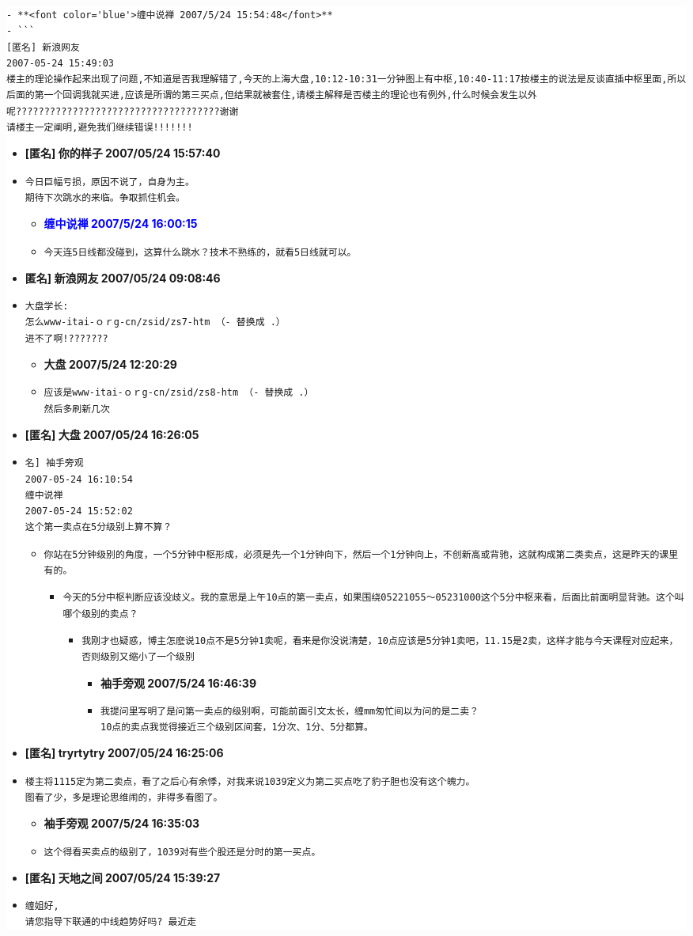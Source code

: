   ```
- **<font color='blue'>缠中说禅 2007/5/24 15:54:48</font>**
- ```
  [匿名] 新浪网友 
  2007-05-24 15:49:03 
  楼主的理论操作起来出现了问题,不知道是否我理解错了,今天的上海大盘,10:12-10:31一分钟图上有中枢,10:40-11:17按楼主的说法是反谈直插中枢里面,所以后面的第一个回调我就买进,应该是所谓的第三买点,但结果就被套住,请楼主解释是否楼主的理论也有例外,什么时候会发生以外呢????????????????????????????????????谢谢
  请楼主一定阐明,避免我们继续错误!!!!!!! 
  ```
- **[匿名] 你的样子  2007/05/24 15:57:40**
- ```
  今日巨幅亏损，原因不说了，自身为主。
  期待下次跳水的来临。争取抓住机会。 
  ```
   - **<font color='blue'>缠中说禅 2007/5/24 16:00:15</font>**
   - ```
     今天连5日线都没碰到，这算什么跳水？技术不熟练的，就看5日线就可以。
     ```
- **匿名] 新浪网友  2007/05/24 09:08:46**
- ```
  大盘学长:
  怎么www-itai-ｏｒg-cn/zsid/zs7-htm （- 替换成 .） 
  进不了啊!??????? 
  ```
   - **大盘 2007/5/24 12:20:29**
   - ```
     应该是www-itai-ｏｒg-cn/zsid/zs8-htm （- 替换成 .）
     然后多刷新几次 
     ```
- **[匿名] 大盘  2007/05/24 16:26:05**
- ```
  名] 袖手旁观 
  2007-05-24 16:10:54 
  缠中说禅 
  2007-05-24 15:52:02 
  这个第一卖点在5分级别上算不算？ 
  ```
   - ```
     你站在5分钟级别的角度，一个5分钟中枢形成，必须是先一个1分钟向下，然后一个1分钟向上，不创新高或背驰，这就构成第二类卖点，这是昨天的课里有的。 
     ```
      - ```
        今天的5分中枢判断应该没歧义。我的意思是上午10点的第一卖点，如果围绕05221055～05231000这个5分中枢来看，后面比前面明显背驰。这个叫哪个级别的卖点？ 
        ```
         - ```
           我刚才也疑惑，博主怎麽说10点不是5分钟1卖呢，看来是你没说清楚，10点应该是5分钟1卖吧，11.15是2卖，这样才能与今天课程对应起来，否则级别又缩小了一个级别 
           ```
            - **袖手旁观 2007/5/24 16:46:39**
            - ```
              我提问里写明了是问第一卖点的级别啊，可能前面引文太长，缠mm匆忙间以为问的是二卖？
              10点的卖点我觉得接近三个级别区间套，1分次、1分、5分都算。
              ```
- **[匿名] tryrtytry  2007/05/24 16:25:06**
- ```
  楼主将1115定为第二卖点，看了之后心有余悸，对我来说1039定义为第二买点吃了豹子胆也没有这个魄力。
  图看了少，多是理论思维闹的，非得多看图了。 
  ```
   - **袖手旁观 2007/5/24 16:35:03**
   - ```
     这个得看买卖点的级别了，1039对有些个股还是分时的第一买点。
     ```
- **[匿名] 天地之间  2007/05/24 15:39:27**
- ```
  缠姐好,
  请您指导下联通的中线趋势好吗? 最近走 
  ```
  ```